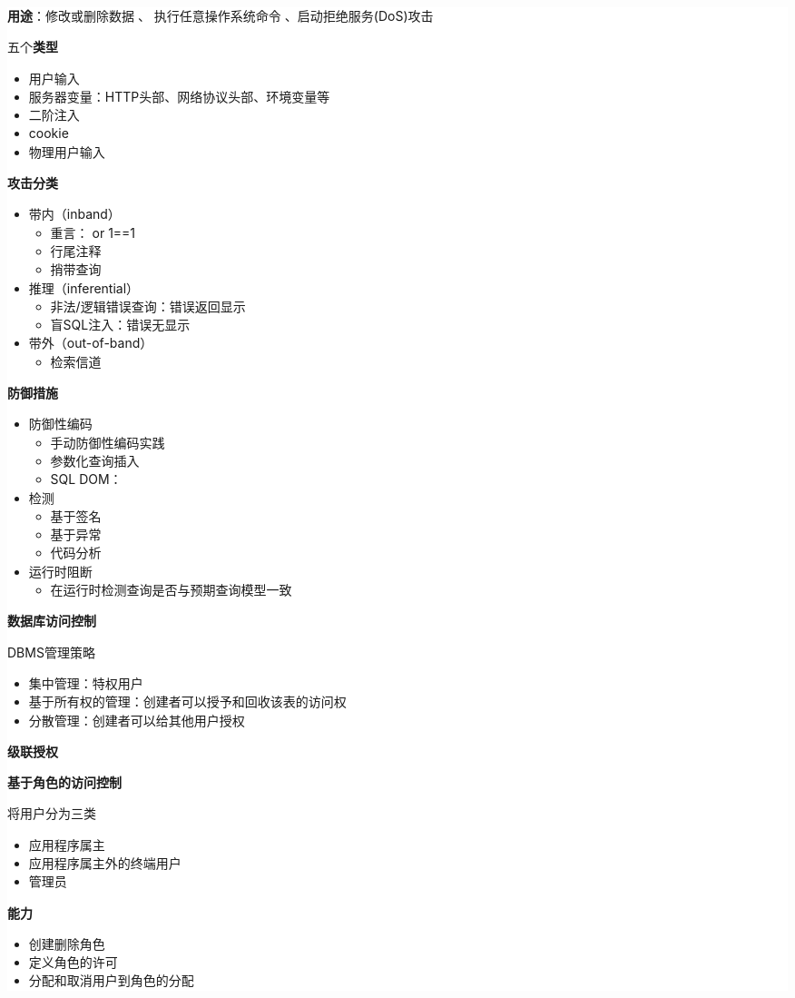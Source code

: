 **用途**：修改或删除数据 、 执行任意操作系统命令 、启动拒绝服务(DoS)攻击

五个**类型**

- 用户输入
- 服务器变量：HTTP头部、网络协议头部、环境变量等
- 二阶注入
- cookie
- 物理用户输入

**攻击分类**

- 带内（inband）
  - 重言： or 1==1
  - 行尾注释
  - 捎带查询
- 推理（inferential）
  - 非法/逻辑错误查询：错误返回显示
  - 盲SQL注入：错误无显示
- 带外（out-of-band）
  - 检索信道

**防御措施**

- 防御性编码
  - 手动防御性编码实践
  - 参数化查询插入
  - SQL DOM：
- 检测
  - 基于签名
  - 基于异常
  - 代码分析
- 运行时阻断
  - 在运行时检测查询是否与预期查询模型一致

**数据库访问控制**

DBMS管理策略

- 集中管理：特权用户
- 基于所有权的管理：创建者可以授予和回收该表的访问权
- 分散管理：创建者可以给其他用户授权

**级联授权**



**基于角色的访问控制**

将用户分为三类

- 应用程序属主
- 应用程序属主外的终端用户
- 管理员

**能力**

- 创建删除角色
- 定义角色的许可
- 分配和取消用户到角色的分配
